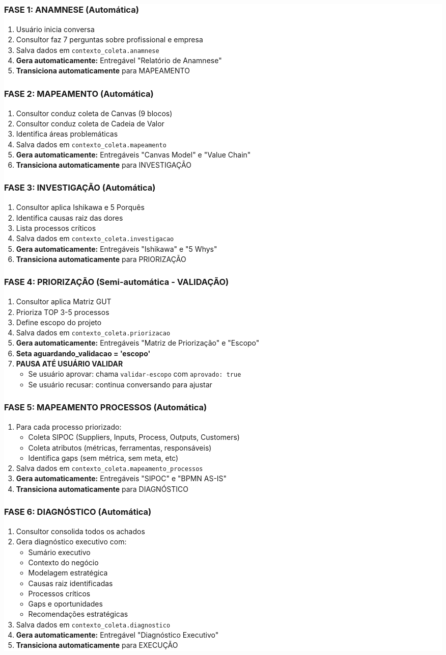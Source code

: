 ### FASE 1: ANAMNESE (Automática)
1. Usuário inicia conversa
2. Consultor faz 7 perguntas sobre profissional e empresa
3. Salva dados em `contexto_coleta.anamnese`
4. **Gera automaticamente:** Entregável "Relatório de Anamnese"
5. **Transiciona automaticamente** para MAPEAMENTO

### FASE 2: MAPEAMENTO (Automática)
1. Consultor conduz coleta de Canvas (9 blocos)
2. Consultor conduz coleta de Cadeia de Valor
3. Identifica áreas problemáticas
4. Salva dados em `contexto_coleta.mapeamento`
5. **Gera automaticamente:** Entregáveis "Canvas Model" e "Value Chain"
6. **Transiciona automaticamente** para INVESTIGAÇÃO

### FASE 3: INVESTIGAÇÃO (Automática)
1. Consultor aplica Ishikawa e 5 Porquês
2. Identifica causas raiz das dores
3. Lista processos críticos
4. Salva dados em `contexto_coleta.investigacao`
5. **Gera automaticamente:** Entregáveis "Ishikawa" e "5 Whys"
6. **Transiciona automaticamente** para PRIORIZAÇÃO

### FASE 4: PRIORIZAÇÃO (Semi-automática - VALIDAÇÃO)
1. Consultor aplica Matriz GUT
2. Prioriza TOP 3-5 processos
3. Define escopo do projeto
4. Salva dados em `contexto_coleta.priorizacao`
5. **Gera automaticamente:** Entregáveis "Matriz de Priorização" e "Escopo"
6. **Seta aguardando_validacao = 'escopo'**
7. **PAUSA ATÉ USUÁRIO VALIDAR**
   - Se usuário aprovar: chama `validar-escopo` com `aprovado: true`
   - Se usuário recusar: continua conversando para ajustar

### FASE 5: MAPEAMENTO PROCESSOS (Automática)
1. Para cada processo priorizado:
   - Coleta SIPOC (Suppliers, Inputs, Process, Outputs, Customers)
   - Coleta atributos (métricas, ferramentas, responsáveis)
   - Identifica gaps (sem métrica, sem meta, etc)
2. Salva dados em `contexto_coleta.mapeamento_processos`
3. **Gera automaticamente:** Entregáveis "SIPOC" e "BPMN AS-IS"
4. **Transiciona automaticamente** para DIAGNÓSTICO

### FASE 6: DIAGNÓSTICO (Automática)
1. Consultor consolida todos os achados
2. Gera diagnóstico executivo com:
   - Sumário executivo
   - Contexto do negócio
   - Modelagem estratégica
   - Causas raiz identificadas
   - Processos críticos
   - Gaps e oportunidades
   - Recomendações estratégicas
3. Salva dados em `contexto_coleta.diagnostico`
4. **Gera automaticamente:** Entregável "Diagnóstico Executivo"
5. **Transiciona automaticamente** para EXECUÇÃO

